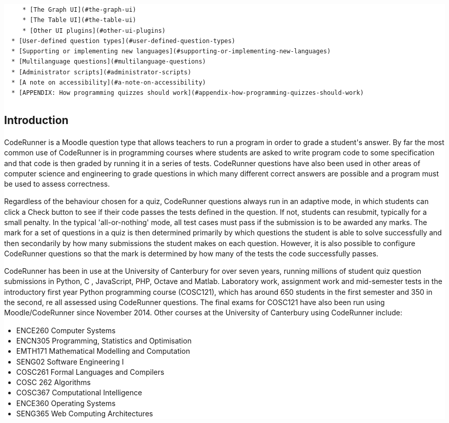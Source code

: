          * [The Graph UI](#the-graph-ui)
         * [The Table UI](#the-table-ui)
         * [Other UI plugins](#other-ui-plugins)
      * [User-defined question types](#user-defined-question-types)
      * [Supporting or implementing new languages](#supporting-or-implementing-new-languages)
      * [Multilanguage questions](#multilanguage-questions)
      * [Administrator scripts](#administrator-scripts)
      * [A note on accessibility](#a-note-on-accessibility)
      * [APPENDIX: How programming quizzes should work](#appendix-how-programming-quizzes-should-work)





## Introduction

CodeRunner is a Moodle question type that allows teachers to run a program in
order to grade a student's answer. By far the most common use of CodeRunner is
in programming courses where students are asked to write program code to some
specification and that code is then graded by running it in a series of tests.
CodeRunner questions have also been used in other areas of computer science and
engineering to grade questions in which many different correct answers are
possible and a program must be used to assess correctness.

Regardless of the behaviour chosen for a quiz, CodeRunner questions always
run in an adaptive mode, in which students can click a Check button to see
if their code passes the tests defined in the question. If not, students can
resubmit, typically for a small penalty. In the typical 'all-or-nothing' mode,
all test cases must pass if the submission is to be awarded any marks.
The mark for a set of questions in a quiz is then determined primarily by
which questions the student is able to solve successfully and then secondarily
by how many submissions the student makes on each question.
However, it is also possible to configure CodeRunner questions so
that the mark is determined by how many of the tests the code successfully passes.

CodeRunner has been in use at the University of Canterbury for over seven years,
running millions of student quiz question submissions in Python, C , JavaScript,
PHP, Octave and Matlab. Laboratory work, assignment work and mid-semester tests
in the introductory first year Python programming course (COSC121),
which has around 650 students in the first semester and 350 in the second,
re all assessed using CodeRunner questions. The final exams for COSC121 have
also been run using Moodle/CodeRunner since November 2014. Other courses at
the University of Canterbury using CodeRunner include:

 * ENCE260 Computer Systems
 * ENCN305 Programming, Statistics and Optimisation
 * EMTH171 Mathematical Modelling and Computation
 * SENG02 Software Engineering I
 * COSC261 Formal Languages and Compilers
 * COSC 262 Algorithms
 * COSC367 Computational Intelligence
 * ENCE360 Operating Systems
 * SENG365 Web Computing Architectures
